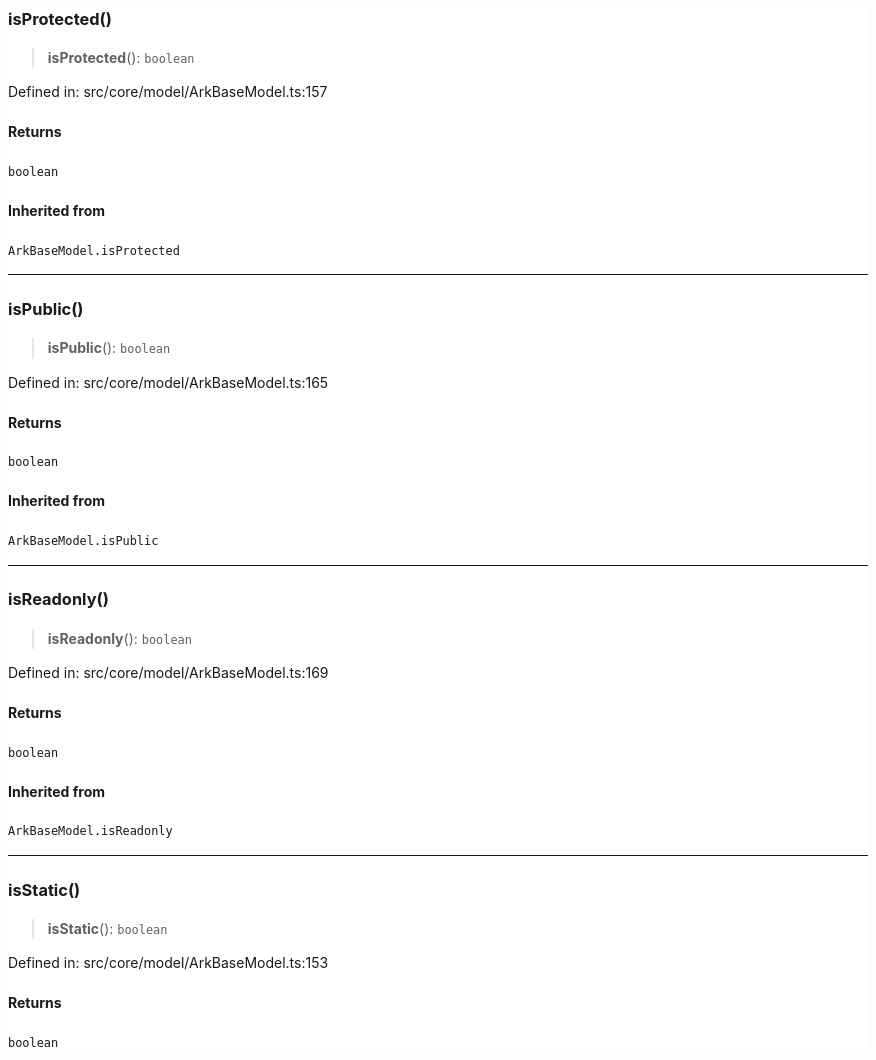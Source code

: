 ### isProtected()

> **isProtected**(): `boolean`

Defined in: src/core/model/ArkBaseModel.ts:157

#### Returns

`boolean`

#### Inherited from

`ArkBaseModel.isProtected`

***

### isPublic()

> **isPublic**(): `boolean`

Defined in: src/core/model/ArkBaseModel.ts:165

#### Returns

`boolean`

#### Inherited from

`ArkBaseModel.isPublic`

***

### isReadonly()

> **isReadonly**(): `boolean`

Defined in: src/core/model/ArkBaseModel.ts:169

#### Returns

`boolean`

#### Inherited from

`ArkBaseModel.isReadonly`

***

### isStatic()

> **isStatic**(): `boolean`

Defined in: src/core/model/ArkBaseModel.ts:153

#### Returns

`boolean`
